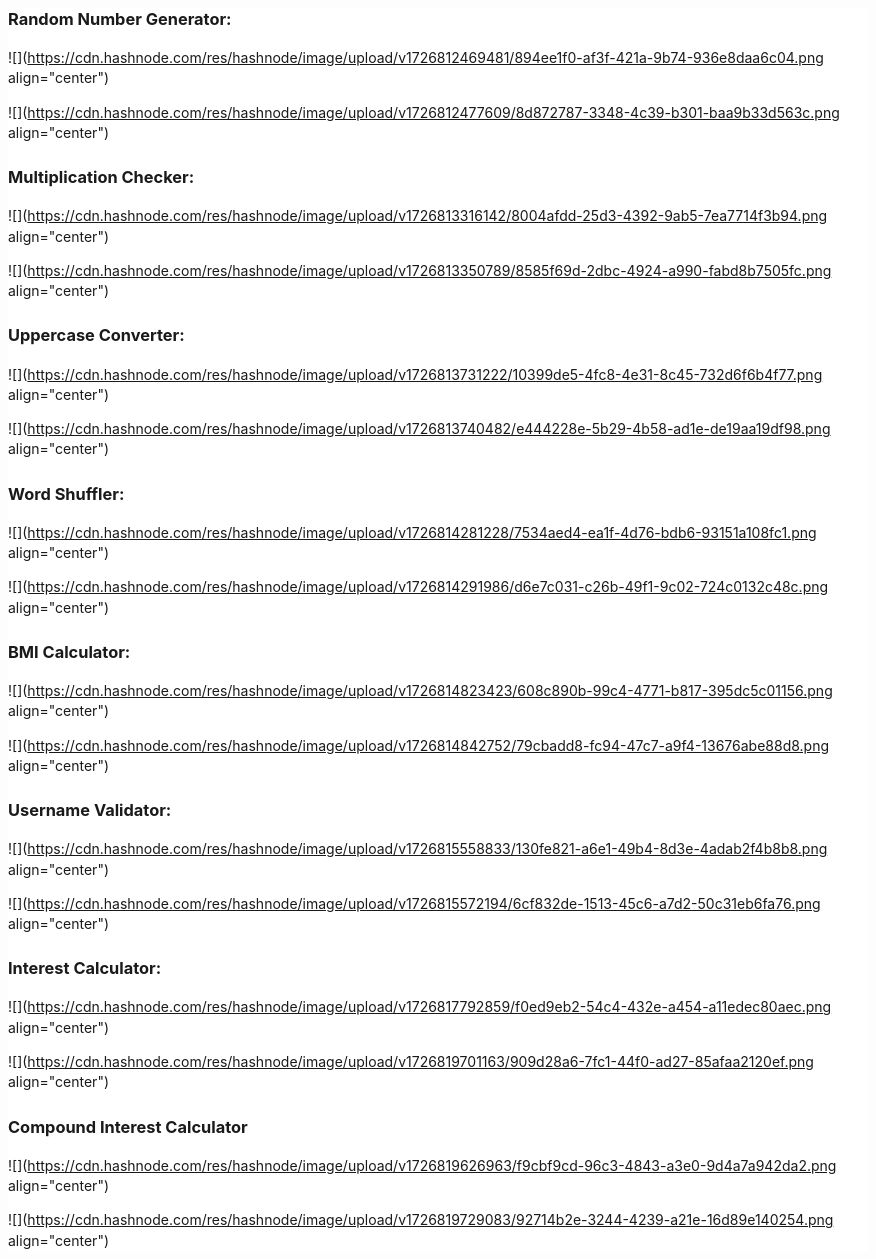 ### Random Number Generator:

![](https://cdn.hashnode.com/res/hashnode/image/upload/v1726812469481/894ee1f0-af3f-421a-9b74-936e8daa6c04.png align="center")

![](https://cdn.hashnode.com/res/hashnode/image/upload/v1726812477609/8d872787-3348-4c39-b301-baa9b33d563c.png align="center")

### Multiplication Checker:

![](https://cdn.hashnode.com/res/hashnode/image/upload/v1726813316142/8004afdd-25d3-4392-9ab5-7ea7714f3b94.png align="center")

![](https://cdn.hashnode.com/res/hashnode/image/upload/v1726813350789/8585f69d-2dbc-4924-a990-fabd8b7505fc.png align="center")

### Uppercase Converter:

![](https://cdn.hashnode.com/res/hashnode/image/upload/v1726813731222/10399de5-4fc8-4e31-8c45-732d6f6b4f77.png align="center")

![](https://cdn.hashnode.com/res/hashnode/image/upload/v1726813740482/e444228e-5b29-4b58-ad1e-de19aa19df98.png align="center")

### Word Shuffler:

![](https://cdn.hashnode.com/res/hashnode/image/upload/v1726814281228/7534aed4-ea1f-4d76-bdb6-93151a108fc1.png align="center")

![](https://cdn.hashnode.com/res/hashnode/image/upload/v1726814291986/d6e7c031-c26b-49f1-9c02-724c0132c48c.png align="center")

### BMI Calculator:

![](https://cdn.hashnode.com/res/hashnode/image/upload/v1726814823423/608c890b-99c4-4771-b817-395dc5c01156.png align="center")

![](https://cdn.hashnode.com/res/hashnode/image/upload/v1726814842752/79cbadd8-fc94-47c7-a9f4-13676abe88d8.png align="center")

### Username Validator:

![](https://cdn.hashnode.com/res/hashnode/image/upload/v1726815558833/130fe821-a6e1-49b4-8d3e-4adab2f4b8b8.png align="center")

![](https://cdn.hashnode.com/res/hashnode/image/upload/v1726815572194/6cf832de-1513-45c6-a7d2-50c31eb6fa76.png align="center")

### Interest Calculator:

![](https://cdn.hashnode.com/res/hashnode/image/upload/v1726817792859/f0ed9eb2-54c4-432e-a454-a11edec80aec.png align="center")

![](https://cdn.hashnode.com/res/hashnode/image/upload/v1726819701163/909d28a6-7fc1-44f0-ad27-85afaa2120ef.png align="center")

### Compound Interest Calculator

![](https://cdn.hashnode.com/res/hashnode/image/upload/v1726819626963/f9cbf9cd-96c3-4843-a3e0-9d4a7a942da2.png align="center")

![](https://cdn.hashnode.com/res/hashnode/image/upload/v1726819729083/92714b2e-3244-4239-a21e-16d89e140254.png align="center")
